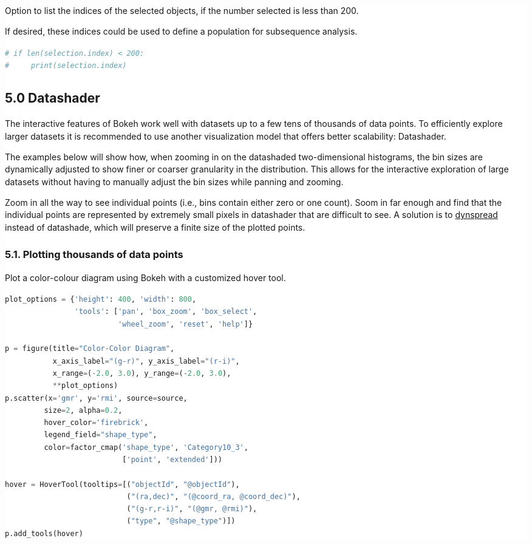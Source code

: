 Option to list the indices of the selected objects, if the number selected is less than 200.

If desired, these indices could be used to define a population for subsequence analysis.


```python
# if len(selection.index) < 200:
#     print(selection.index)
```

## 5.0  Datashader

The interactive features of Bokeh work well with datasets up to a few tens of thousands of data points.
To efficiently explore larger datasets it is recommended to use another visualization model that offers better scalability: Datashader.

The examples below will show how, when zooming in on the datashaded two-dimensional histograms,
the bin sizes are dynamically adjusted to show finer or coarser granularity in the distribution.
This allows for the interactive exploration of large datasets without having to manually adjust
the bin sizes while panning and zooming. 

Zoom in all the way to see individual points (i.e., bins contain either zero or one count).
Soom in far enough and find that the individual points are represented by extremely small
pixels in datashader that are difficult to see.
A solution is to [dynspread](https://datashader.org/api.html#datashader.transfer_functions.dynspread) 
instead of datashade, which will preserve a finite size of the plotted points.

### 5.1. Plotting thousands of data points

Plot a color-colour diagram using Bokeh with a customized hover tool.


```python
plot_options = {'height': 400, 'width': 800,
                'tools': ['pan', 'box_zoom', 'box_select',
                          'wheel_zoom', 'reset', 'help']}

p = figure(title="Color-Color Diagram",
           x_axis_label="(g-r)", y_axis_label="(r-i)",
           x_range=(-2.0, 3.0), y_range=(-2.0, 3.0),
           **plot_options)
p.scatter(x='gmr', y='rmi', source=source,
         size=2, alpha=0.2,
         hover_color='firebrick',
         legend_field="shape_type",
         color=factor_cmap('shape_type', 'Category10_3',
                           ['point', 'extended']))

hover = HoverTool(tooltips=[("objectId", "@objectId"),
                            ("(ra,dec)", "(@coord_ra, @coord_dec)"),
                            ("(g-r,r-i)", "(@gmr, @rmi)"),
                            ("type", "@shape_type")])
p.add_tools(hover)
```
